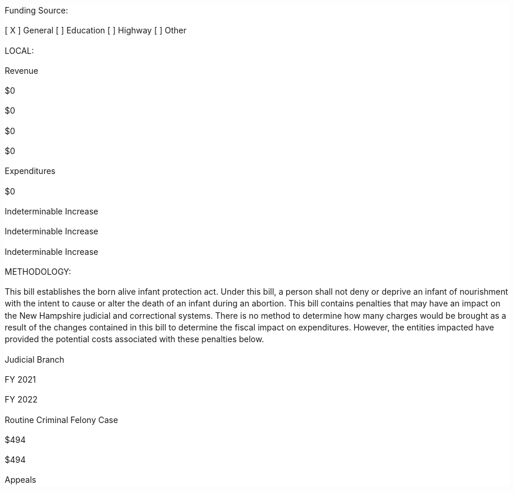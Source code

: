   Funding Source:

 [ X ] General [ ] Education [ ] Highway [ ] Other 

   

 

 

 

 

  LOCAL:

 

 

 

 

   Revenue

$0

$0

$0

$0

   Expenditures

$0

Indeterminable Increase

Indeterminable Increase

Indeterminable Increase

   

METHODOLOGY:

This bill establishes the born alive infant protection act. Under this bill, a person shall not deny or deprive an infant of nourishment with the intent to cause or alter the death of an infant during an abortion. This bill contains penalties that may have an impact on the New Hampshire judicial and correctional systems. There is no method to determine how many charges would be brought as a result of the changes contained in this bill to determine the fiscal impact on expenditures. However, the entities impacted have provided the potential costs associated with these penalties below.

 

  Judicial Branch

FY 2021

FY 2022

  Routine Criminal Felony Case

$494

$494

  Appeals
